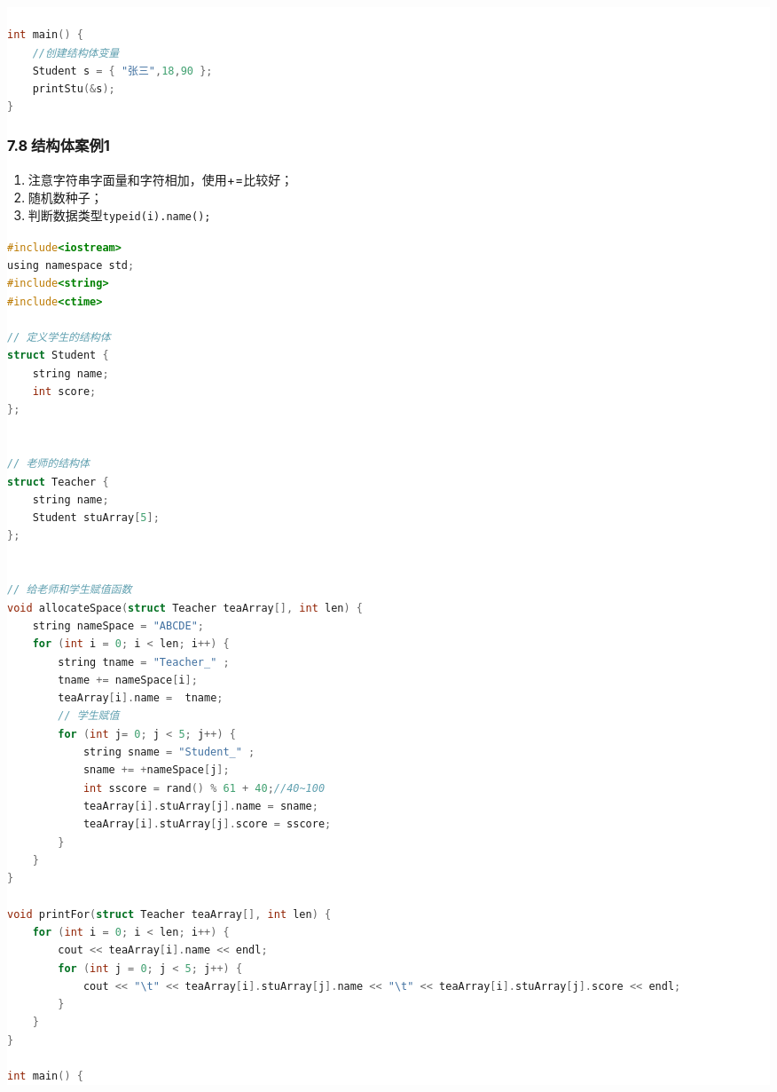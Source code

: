 ```c

int main() {
	//创建结构体变量
	Student s = { "张三",18,90 };
	printStu(&s);
}
```

### 7.8 结构体案例1

1. 注意字符串字面量和字符相加，使用+=比较好；
2. 随机数种子；
3. 判断数据类型`typeid(i).name();`

```c
#include<iostream>
using namespace std;
#include<string>
#include<ctime>

// 定义学生的结构体
struct Student {
	string name;
	int score;
};


// 老师的结构体
struct Teacher {
	string name;
	Student stuArray[5];
};


// 给老师和学生赋值函数
void allocateSpace(struct Teacher teaArray[], int len) {
	string nameSpace = "ABCDE";
	for (int i = 0; i < len; i++) {
		string tname = "Teacher_" ;
		tname += nameSpace[i];
		teaArray[i].name =  tname;
		// 学生赋值
		for (int j= 0; j < 5; j++) {
			string sname = "Student_" ;
			sname += +nameSpace[j];
			int sscore = rand() % 61 + 40;//40~100
			teaArray[i].stuArray[j].name = sname;
			teaArray[i].stuArray[j].score = sscore;
		}
	}
}

void printFor(struct Teacher teaArray[], int len) {
	for (int i = 0; i < len; i++) {
		cout << teaArray[i].name << endl;
		for (int j = 0; j < 5; j++) {
			cout << "\t" << teaArray[i].stuArray[j].name << "\t" << teaArray[i].stuArray[j].score << endl;
		}
	}
}

int main() {

```